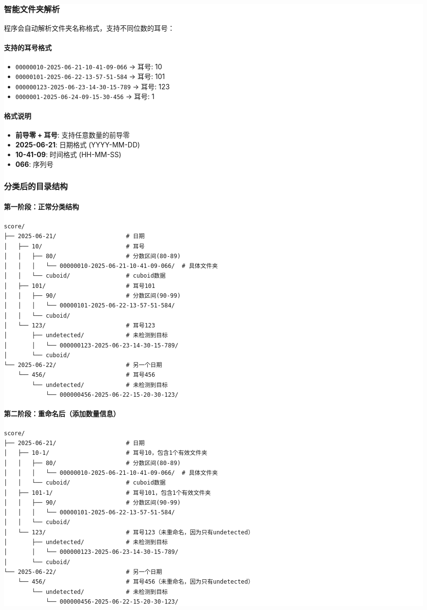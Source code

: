 ### **智能文件夹解析**
程序会自动解析文件夹名称格式，支持不同位数的耳号：

#### **支持的耳号格式**
- `00000010-2025-06-21-10-41-09-066` → 耳号: 10
- `00000101-2025-06-22-13-57-51-584` → 耳号: 101  
- `000000123-2025-06-23-14-30-15-789` → 耳号: 123
- `0000001-2025-06-24-09-15-30-456` → 耳号: 1

#### **格式说明**
- **前导零 + 耳号**: 支持任意数量的前导零
- **2025-06-21**: 日期格式 (YYYY-MM-DD)
- **10-41-09**: 时间格式 (HH-MM-SS)
- **066**: 序列号

### **分类后的目录结构**

#### **第一阶段：正常分类结构**
```
score/
├── 2025-06-21/                    # 日期
│   ├── 10/                        # 耳号
│   │   ├── 80/                    # 分数区间(80-89)
│   │   │   └── 00000010-2025-06-21-10-41-09-066/  # 具体文件夹
│   │   └── cuboid/                # cuboid数据
│   ├── 101/                       # 耳号101
│   │   ├── 90/                    # 分数区间(90-99)
│   │   │   └── 00000101-2025-06-22-13-57-51-584/
│   │   └── cuboid/
│   └── 123/                       # 耳号123
│       ├── undetected/            # 未检测到目标
│       │   └── 000000123-2025-06-23-14-30-15-789/
│       └── cuboid/
└── 2025-06-22/                    # 另一个日期
    └── 456/                       # 耳号456
        └── undetected/            # 未检测到目标
            └── 000000456-2025-06-22-15-20-30-123/
```

#### **第二阶段：重命名后（添加数量信息）**
```
score/
├── 2025-06-21/                    # 日期
│   ├── 10-1/                      # 耳号10，包含1个有效文件夹
│   │   ├── 80/                    # 分数区间(80-89)
│   │   │   └── 00000010-2025-06-21-10-41-09-066/  # 具体文件夹
│   │   └── cuboid/                # cuboid数据
│   ├── 101-1/                     # 耳号101，包含1个有效文件夹
│   │   ├── 90/                    # 分数区间(90-99)
│   │   │   └── 00000101-2025-06-22-13-57-51-584/
│   │   └── cuboid/
│   └── 123/                       # 耳号123（未重命名，因为只有undetected）
│       ├── undetected/            # 未检测到目标
│       │   └── 000000123-2025-06-23-14-30-15-789/
│       └── cuboid/
└── 2025-06-22/                    # 另一个日期
    └── 456/                       # 耳号456（未重命名，因为只有undetected）
        └── undetected/            # 未检测到目标
            └── 000000456-2025-06-22-15-20-30-123/
```

